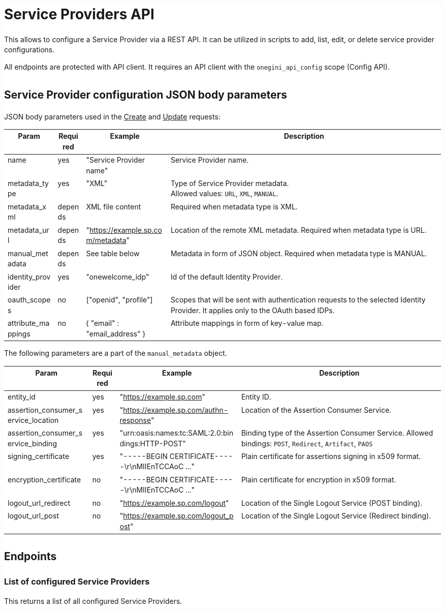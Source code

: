 # Service Providers API

This allows to configure a Service Provider via a REST API.
It can be utilized in scripts to add, list, edit, or delete service provider configurations.

All endpoints are protected with API client.
It requires an API client with the `onegini_api_config` scope (Config API).

## Service Provider configuration JSON body parameters

JSON body parameters used in the [Create](#Create-Service-Provider-configuration)
and [Update](#Update-Service-Provider-configuration) requests:

| Param              | Required | Example                           | Description                                                                                                                       |
|--------------------|----------|-----------------------------------|-----------------------------------------------------------------------------------------------------------------------------------|
| name               | yes      | "Service Provider name"           | Service Provider name.                                                                                                            |
| metadata_type      | yes      | "XML"                             | Type of Service Provider metadata. <br/> Allowed values: `URL`, `XML`, `MANUAL`.                                                  |
| metadata_xml       | depends  | XML file content                  | Required when metadata type is XML.                                                                                               |
| metadata_url       | depends  | "https://example.sp.com/metadata" | Location of the remote XML metadata. Required when metadata type is URL.                                                          |
| manual_metadata    | depends  | See table below                   | Metadata in form of JSON object. Required when metadata type is MANUAL.                                                           |
| identity_provider  | yes      | "onewelcome_idp"                  | Id of the default Identity Provider.                                                                                              |
| oauth_scopes       | no       | ["openid", "profile"]             | Scopes that will be sent with authentication requests to the selected Identity Provider. It applies only to the OAuth based IDPs. |
| attribute_mappings | no       | { "email" : "email_address" }     | Attribute mappings in form of key-value map.                                                                                      |

The following parameters are a part of the `manual_metadata` object.

| Param                               | Required | Example                                          | Description                                                                                              |
|-------------------------------------|----------|--------------------------------------------------|----------------------------------------------------------------------------------------------------------|
| entity_id                           | yes      | "https://example.sp.com"                         | Entity ID.                                                                                               |
| assertion_consumer_service_location | yes      | "https://example.sp.com/authn-response"          | Location of the Assertion Consumer Service.                                                              |
| assertion_consumer_service_binding  | yes      | "urn:oasis:names:tc:SAML:2.0:bindings:HTTP-POST" | Binding type of the Assertion Consumer Service. Allowed bindings: `POST`, `Redirect`, `Artifact`, `PAOS` |
| signing_certificate                 | yes      | "-----BEGIN CERTIFICATE-----\r\nMIIEnTCCAoC ..." | Plain certificate for assertions signing in x509 format.                                                 |
| encryption_certificate              | no       | "-----BEGIN CERTIFICATE-----\r\nMIIEnTCCAoC ..." | Plain certificate for encryption in x509 format.                                                         |
| logout_url_redirect                 | no       | "https://example.sp.com/logout"                  | Location of the Single Logout Service (POST binding).                                                    |
| logout_url_post                     | no       | "https://example.sp.com/logout_post"             | Location of the Single Logout Service (Redirect binding).                                                |

## Endpoints

### List of configured Service Providers

This returns a list of all configured Service Providers.
